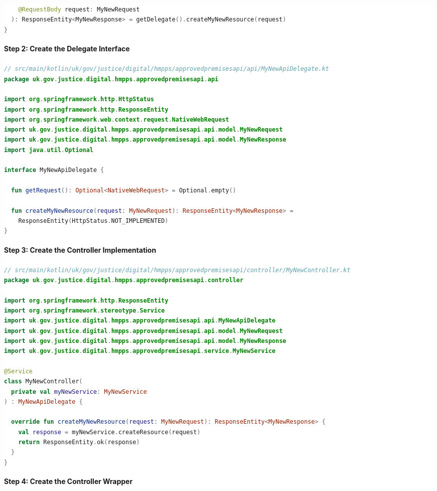 ```kotlin
    @RequestBody request: MyNewRequest
  ): ResponseEntity<MyNewResponse> = getDelegate().createMyNewResource(request)
}
```

#### Step 2: Create the Delegate Interface

```kotlin
// src/main/kotlin/uk/gov/justice/digital/hmpps/approvedpremisesapi/api/MyNewApiDelegate.kt
package uk.gov.justice.digital.hmpps.approvedpremisesapi.api

import org.springframework.http.HttpStatus
import org.springframework.http.ResponseEntity
import org.springframework.web.context.request.NativeWebRequest
import uk.gov.justice.digital.hmpps.approvedpremisesapi.api.model.MyNewRequest
import uk.gov.justice.digital.hmpps.approvedpremisesapi.api.model.MyNewResponse
import java.util.Optional

interface MyNewApiDelegate {

  fun getRequest(): Optional<NativeWebRequest> = Optional.empty()

  fun createMyNewResource(request: MyNewRequest): ResponseEntity<MyNewResponse> =
    ResponseEntity(HttpStatus.NOT_IMPLEMENTED)
}
```

#### Step 3: Create the Controller Implementation

```kotlin
// src/main/kotlin/uk/gov/justice/digital/hmpps/approvedpremisesapi/controller/MyNewController.kt
package uk.gov.justice.digital.hmpps.approvedpremisesapi.controller

import org.springframework.http.ResponseEntity
import org.springframework.stereotype.Service
import uk.gov.justice.digital.hmpps.approvedpremisesapi.api.MyNewApiDelegate
import uk.gov.justice.digital.hmpps.approvedpremisesapi.api.model.MyNewRequest
import uk.gov.justice.digital.hmpps.approvedpremisesapi.api.model.MyNewResponse
import uk.gov.justice.digital.hmpps.approvedpremisesapi.service.MyNewService

@Service
class MyNewController(
  private val myNewService: MyNewService
) : MyNewApiDelegate {

  override fun createMyNewResource(request: MyNewRequest): ResponseEntity<MyNewResponse> {
    val response = myNewService.createResource(request)
    return ResponseEntity.ok(response)
  }
}
```

#### Step 4: Create the Controller Wrapper
